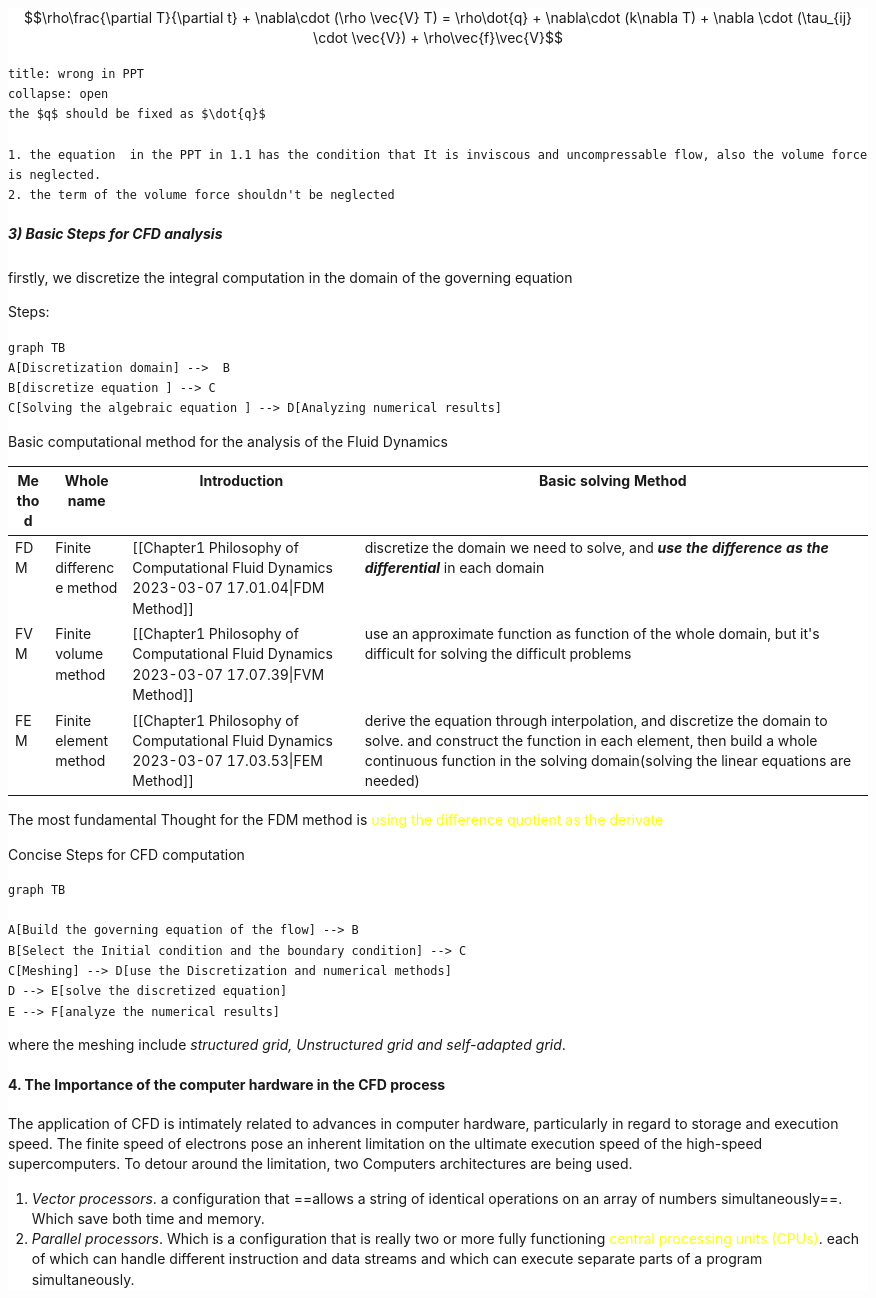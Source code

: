 $$\rho\frac{\partial T}{\partial t} +  \nabla\cdot (\rho \vec{V} T) = \rho\dot{q} + \nabla\cdot  (k\nabla T) + \nabla \cdot (\tau_{ij} \cdot  \vec{V}) + \rho\vec{f}\vec{V}$$

`````ad-bug
title: wrong in PPT
collapse: open
the $q$ should be fixed as $\dot{q}$

1. the equation  in the PPT in 1.1 has the condition that It is inviscous and uncompressable flow, also the volume force is neglected. 
2. the term of the volume force shouldn't be neglected
`````

##### 3) Basic Steps for CFD analysis
firstly, we discretize the integral computation in the domain of the governing equation 

Steps: 
```mermaid 
graph TB
A[Discretization domain] -->  B
B[discretize equation ] --> C 
C[Solving the algebraic equation ] --> D[Analyzing numerical results] 
```

Basic computational method for the analysis of the Fluid Dynamics 

| Method | Whole name               | Introduction                                                                            | Basic solving Method                                                                                                                                                                                                             |
| ------ | ------------------------ | --------------------------------------------------------------------------------------- | -------------------------------------------------------------------------------------------------------------------------------------------------------------------------------------------------------------------------------- |
| FDM    | Finite difference method | [[Chapter1 Philosophy of Computational Fluid Dynamics 2023-03-07 17.01.04\|FDM Method]] | discretize the domain we need to solve, and ***use the difference as the differential*** in each domain                                                                                                                                |
| FVM    | Finite volume method     | [[Chapter1 Philosophy of Computational Fluid Dynamics 2023-03-07 17.07.39\|FVM Method]] | use an approximate function as function of the whole domain, but it's difficult for solving the difficult problems                                                                                                               |
| FEM    | Finite element method    | [[Chapter1 Philosophy of Computational Fluid Dynamics 2023-03-07 17.03.53\|FEM Method]] | derive the equation through interpolation, and discretize the domain to solve. and construct the function in each element, then build a whole continuous function in the solving domain(solving the linear equations are needed) | 

The most fundamental Thought for the FDM method is <mark style="background: transparent; color: yellow">using the difference quotient as the derivate</mark>

Concise Steps for CFD computation 
```mermaid 
graph TB 

A[Build the governing equation of the flow] --> B
B[Select the Initial condition and the boundary condition] --> C 
C[Meshing] --> D[use the Discretization and numerical methods]
D --> E[solve the discretized equation] 
E --> F[analyze the numerical results]
```

where the meshing include *structured grid, Unstructured grid and self-adapted grid*.

#### 4. The Importance of the computer hardware in the CFD process 
The application of CFD is intimately related to advances in computer hardware, particularly in regard to storage and execution speed. 
The finite speed of electrons pose an inherent limitation on the ultimate execution speed of the high-speed supercomputers. To detour around the limitation, two Computers architectures are being used. 
1. *Vector processors*. a configuration that ==allows a string of identical operations on an array of numbers simultaneously==. Which save both time and memory. 
2. *Parallel processors*. Which is a configuration that is really two or more fully functioning <mark style="background: transparent; color: yellow">central processing units (CPUs)</mark>. each of which can handle different instruction and data streams and which can execute separate parts of a program simultaneously. 

